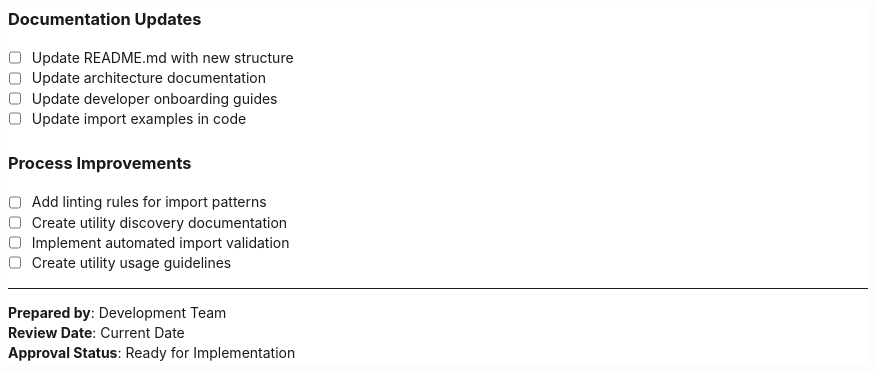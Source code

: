 ### Documentation Updates
- [ ] Update README.md with new structure
- [ ] Update architecture documentation
- [ ] Update developer onboarding guides
- [ ] Update import examples in code

### Process Improvements
- [ ] Add linting rules for import patterns
- [ ] Create utility discovery documentation
- [ ] Implement automated import validation
- [ ] Create utility usage guidelines

---

**Prepared by**: Development Team  
**Review Date**: Current Date  
**Approval Status**: Ready for Implementation
